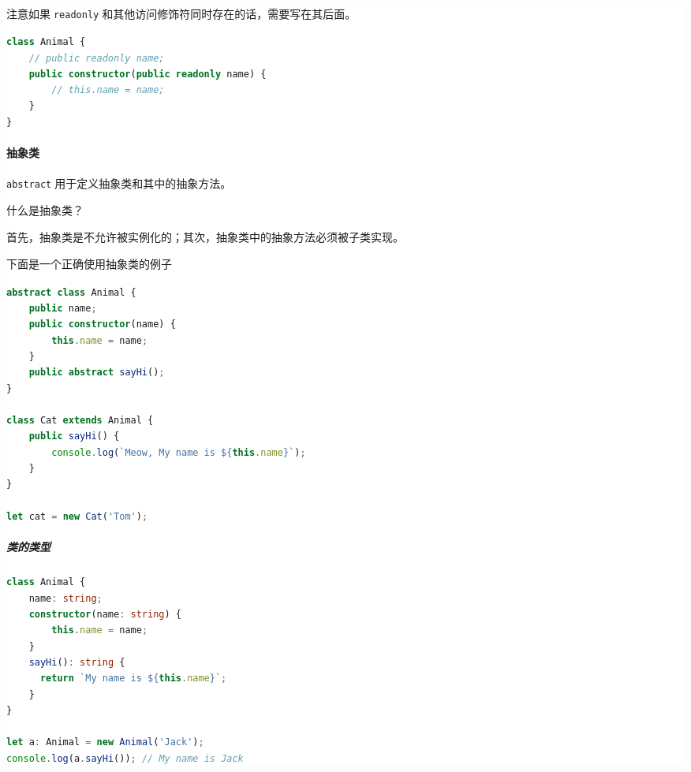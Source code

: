 

注意如果 `readonly` 和其他访问修饰符同时存在的话，需要写在其后面。

``` ts
class Animal {
    // public readonly name;
    public constructor(public readonly name) {
        // this.name = name;
    }
}
```

#### 抽象类

`abstract` 用于定义抽象类和其中的抽象方法。

什么是抽象类？

首先，抽象类是不允许被实例化的；其次，抽象类中的抽象方法必须被子类实现。



下面是一个正确使用抽象类的例子

``` ts
abstract class Animal {
    public name;
    public constructor(name) {
        this.name = name;
    }
    public abstract sayHi();
}

class Cat extends Animal {
    public sayHi() {
        console.log(`Meow, My name is ${this.name}`);
    }
}

let cat = new Cat('Tom');
```



##### 类的类型

``` ts
class Animal {
    name: string;
    constructor(name: string) {
        this.name = name;
    }
    sayHi(): string {
      return `My name is ${this.name}`;
    }
}

let a: Animal = new Animal('Jack');
console.log(a.sayHi()); // My name is Jack
```

